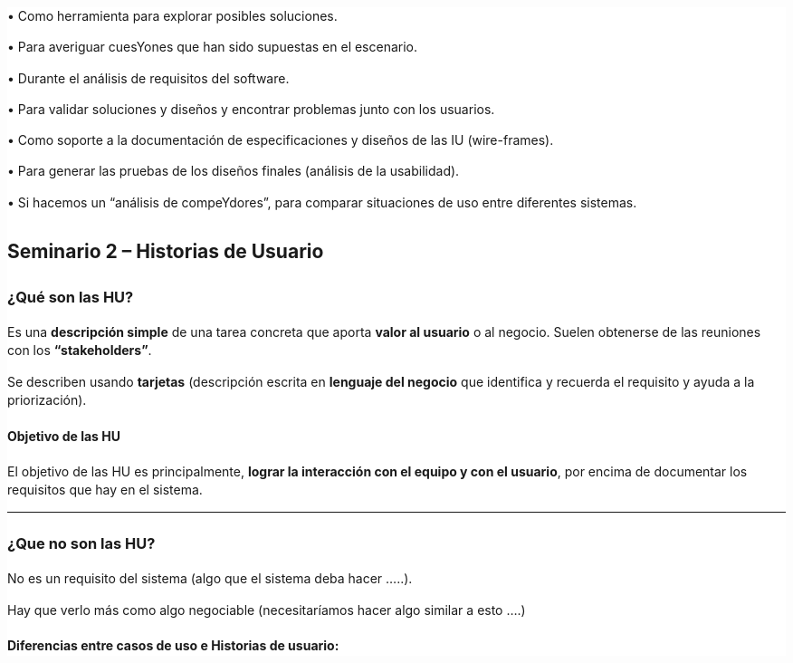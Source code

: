 • Como herramienta para explorar posibles soluciones.

• Para averiguar cuesYones que han sido supuestas en el
escenario.

• Durante el análisis de requisitos del software.

• Para validar soluciones y diseños y encontrar problemas junto
con los usuarios.

• Como soporte a la documentación de especificaciones y diseños
de las IU (wire-frames).

• Para generar las pruebas de los diseños finales (análisis de la
usabilidad).

• Si hacemos un “análisis de compeYdores”, para comparar
situaciones de uso entre diferentes sistemas.

<div style="page-break-after: always;"></div>

## Seminario 2 – Historias de Usuario

### ¿Qué son las HU?

Es una **descripción simple** de una tarea
concreta que aporta **valor al usuario** o al
negocio. Suelen obtenerse de las reuniones con
los **“stakeholders”**.

Se describen usando **tarjetas** (descripción
escrita en **lenguaje del negocio** que
identifica y recuerda el requisito y ayuda a
la priorización).

#### Objetivo de las HU

El objetivo de las HU es
principalmente, **lograr la interacción con el equipo y con el usuario**, por
encima de documentar los requisitos
que hay en el sistema.

---

### ¿Que no son las HU?

No es un requisito del sistema (algo que
el sistema deba hacer …..).

Hay que verlo más como algo negociable
(necesitaríamos hacer algo similar a esto
….)

#### Diferencias entre **casos de uso e Historias de usuario**:

